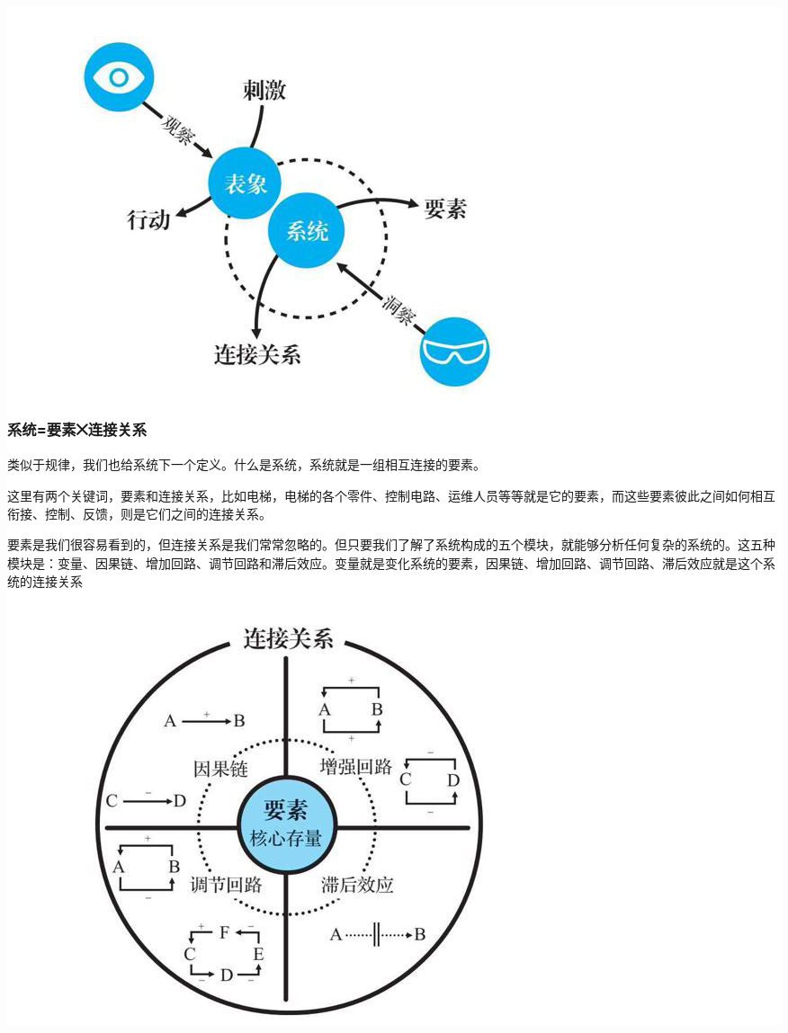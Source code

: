 <div class="mix-light mix-both">

![](./images/logic3.png)

</div>

### 系统=要素⨉连接关系

类似于规律，我们也给系统下一个定义。什么是系统，系统就是一组相互连接的要素。

这里有两个关键词，要素和连接关系，比如电梯，电梯的各个零件、控制电路、运维人员等等就是它的要素，而这些要素彼此之间如何相互衔接、控制、反馈，则是它们之间的连接关系。

要素是我们很容易看到的，但连接关系是我们常常忽略的。但只要我们了解了系统构成的五个模块，就能够分析任何复杂的系统的。这五种模块是：变量、因果链、增加回路、调节回路和滞后效应。变量就是变化系统的要素，因果链、增加回路、调节回路、滞后效应就是这个系统的连接关系

<div class="mix-light mix-both">

![](./images/logic4.png)
